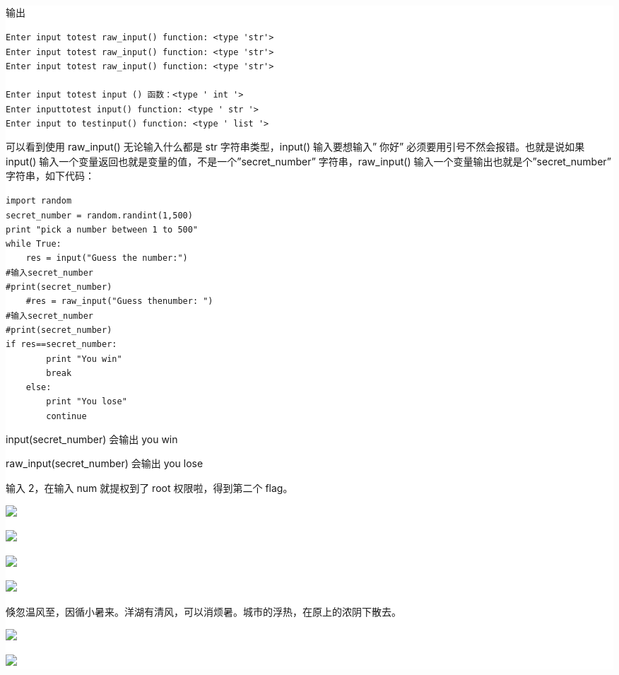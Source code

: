 输出  

```
Enter input totest raw_input() function: <type 'str'>
Enter input totest raw_input() function: <type 'str'>
Enter input totest raw_input() function: <type 'str'>

Enter input totest input () 函数：<type ' int '>
Enter inputtotest input() function: <type ' str '>
Enter input to testinput() function: <type ' list '>
```

可以看到使用 raw_input() 无论输入什么都是 str 字符串类型，input() 输入要想输入” 你好” 必须要用引号不然会报错。也就是说如果 input() 输入一个变量返回也就是变量的值，不是一个”secret_number” 字符串，raw_input() 输入一个变量输出也就是个”secret_number” 字符串，如下代码：  

```
import random
secret_number = random.randint(1,500)
print "pick a number between 1 to 500"
while True:
    res = input("Guess the number:")
#输入secret_number
#print(secret_number)
    #res = raw_input("Guess thenumber: ")
#输入secret_number
#print(secret_number)
if res==secret_number:
        print "You win"
        break
    else:
        print "You lose"
        continue
```

input(secret_number) 会输出 you win  

raw_input(secret_number) 会输出 you lose

输入 2，在输入 num 就提权到了 root 权限啦，得到第二个 flag。  

![](https://mmbiz.qpic.cn/mmbiz_png/0YvAy5BgkyN0pFBvHIicBjrTxic0mUsCeLt0D6AxY7jkj7wDpsMtZBb44xtiaafsf9ejSNrXpusY2Ted8QaCrnSxg/640?wx_fmt=png)

![](https://mmbiz.qpic.cn/mmbiz_png/U4c2kTq6HuwQG75NnIBjuWp1ibAfQr2OjjVC4HZuld2yX2xjGTa1IhjyJgf5eNgJZutaQicG3Mb9002ibxVkN3jQQ/640?wx_fmt=png)

![](https://mmbiz.qpic.cn/mmbiz_png/CUXc2qyj8Iribib4N4NztfNAnUD9q9a3tCNZW9UARbtxWPOUyCibeiaVBWOyZ7F1v43GtckuSBE2JbMUSwrKCfQic3Q/640?wx_fmt=png)

![](https://mmbiz.qpic.cn/mmbiz_png/8AwyWfE0oxLE6f5DJ77da8NX6LXLyUpXXeNGnEL9NNoWvb9p0O6xuh9cQ3pAg9Nl9kEfCBZhqoZtKFiaf9cdSKg/640?wx_fmt=png)

倏忽温风至，因循小暑来。洋湖有清风，可以消烦暑。城市的浮热，在原上的浓阴下散去。

![](https://mmbiz.qpic.cn/sz_mmbiz_png/g2iaCndRcHVOQXmcQ8I4dOlY2sqaat6zyEnsofgOqwON9qvY3K3gG1iaUf1ne0AKZAYMo8e2fxY66RWfxiavQLGOQ/640?wx_fmt=png)

![](https://mmbiz.qpic.cn/mmbiz_png/tnNTe6QOaYx4HLiasWDSSibkvBwkySahn1jUGyrqSWWsCrd8WeibGicCbaDB9b5K4cTlaCxcmzv2uyEWNrQke47Vag/640?wx_fmt=png)